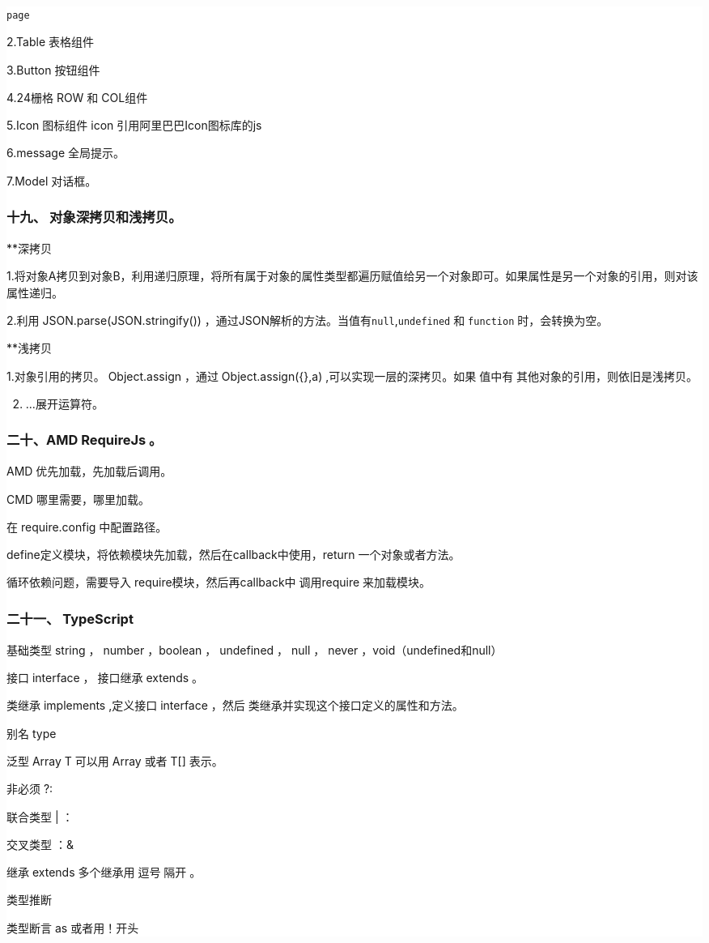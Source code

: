 	page

2.Table 表格组件

3.Button 按钮组件

4.24栅格  ROW 和 COL组件
	
5.Icon 图标组件  icon 引用阿里巴巴Icon图标库的js

6.message 全局提示。
	
7.Model 对话框。

### 十九、 对象深拷贝和浅拷贝。

**深拷贝

1.将对象A拷贝到对象B，利用递归原理，将所有属于对象的属性类型都遍历赋值给另一个对象即可。如果属性是另一个对象的引用，则对该属性递归。
	
2.利用 JSON.parse(JSON.stringify())  ，通过JSON解析的方法。当值有`null`,`undefined` 和 `function` 时，会转换为空。
	
**浅拷贝

1.对象引用的拷贝。 Object.assign  ，通过 Object.assign({},a) ,可以实现一层的深拷贝。如果 值中有 其他对象的引用，则依旧是浅拷贝。
	
2. ...展开运算符。

### 二十、AMD  RequireJs 。

AMD 优先加载，先加载后调用。
	
CMD 哪里需要，哪里加载。
	
在 require.config 中配置路径。

define定义模块，将依赖模块先加载，然后在callback中使用，return 一个对象或者方法。

循环依赖问题，需要导入 require模块，然后再callback中 调用require 来加载模块。

### 二十一、 TypeScript
	
基础类型  string ， number ，boolean ， undefined ， null ， never ，void（undefined和null）

接口 interface ， 接口继承 extends 。
	
类继承 implements  ,定义接口 interface ，然后 类继承并实现这个接口定义的属性和方法。

别名 type
	
泛型 Array  T  可以用 Array<T> 或者 T[] 表示。

非必须 ?:  

联合类型 | ：

交叉类型 ：&

继承 extends  多个继承用 逗号 隔开 。

类型推断 
	
类型断言  as  或者用！开头
	